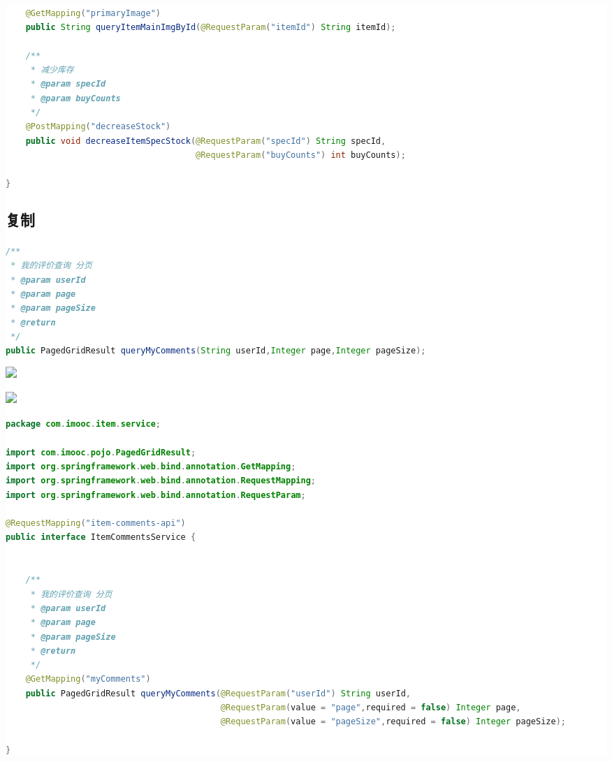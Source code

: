 ```java
    @GetMapping("primaryImage")
    public String queryItemMainImgById(@RequestParam("itemId") String itemId);

    /**
     * 减少库存
     * @param specId
     * @param buyCounts
     */
    @PostMapping("decreaseStock")
    public void decreaseItemSpecStock(@RequestParam("specId") String specId,
                                      @RequestParam("buyCounts") int buyCounts);

}

```

## 复制

```java
/**
 * 我的评价查询 分页
 * @param userId
 * @param page
 * @param pageSize
 * @return
 */
public PagedGridResult queryMyComments(String userId,Integer page,Integer pageSize);

```

![](https://tcs.teambition.net/storage/3121dee7ac489b2d7896b7c4966702d0a430?Signature=eyJhbGciOiJIUzI1NiIsInR5cCI6IkpXVCJ9.eyJBcHBJRCI6IjU5Mzc3MGZmODM5NjMyMDAyZTAzNThmMSIsIl9hcHBJZCI6IjU5Mzc3MGZmODM5NjMyMDAyZTAzNThmMSIsIl9vcmdhbml6YXRpb25JZCI6IiIsImV4cCI6MTYxMjc5NjMzMCwiaWF0IjoxNjEyMTkxNTMwLCJyZXNvdXJjZSI6Ii9zdG9yYWdlLzMxMjFkZWU3YWM0ODliMmQ3ODk2YjdjNDk2NjcwMmQwYTQzMCJ9.3MQwF9_RbHBCBIWcYKslsLhliObB0NKq-a4NU_oNdME&download=image.png "")

![](https://tcs.teambition.net/storage/3121c3e0c529082a683a986e1ba8a3f65049?Signature=eyJhbGciOiJIUzI1NiIsInR5cCI6IkpXVCJ9.eyJBcHBJRCI6IjU5Mzc3MGZmODM5NjMyMDAyZTAzNThmMSIsIl9hcHBJZCI6IjU5Mzc3MGZmODM5NjMyMDAyZTAzNThmMSIsIl9vcmdhbml6YXRpb25JZCI6IiIsImV4cCI6MTYxMjc5NjMzMCwiaWF0IjoxNjEyMTkxNTMwLCJyZXNvdXJjZSI6Ii9zdG9yYWdlLzMxMjFjM2UwYzUyOTA4MmE2ODNhOTg2ZTFiYThhM2Y2NTA0OSJ9.-txWbY_DPYiXE45KBE53W4ApYAjh7ZYsDUaI-InuaRc&download=image.png "")

```java
package com.imooc.item.service;

import com.imooc.pojo.PagedGridResult;
import org.springframework.web.bind.annotation.GetMapping;
import org.springframework.web.bind.annotation.RequestMapping;
import org.springframework.web.bind.annotation.RequestParam;

@RequestMapping("item-comments-api")
public interface ItemCommentsService {


    /**
     * 我的评价查询 分页
     * @param userId
     * @param page
     * @param pageSize
     * @return
     */
    @GetMapping("myComments")
    public PagedGridResult queryMyComments(@RequestParam("userId") String userId,
                                           @RequestParam(value = "page",required = false) Integer page,
                                           @RequestParam(value = "pageSize",required = false) Integer pageSize);

}

```
